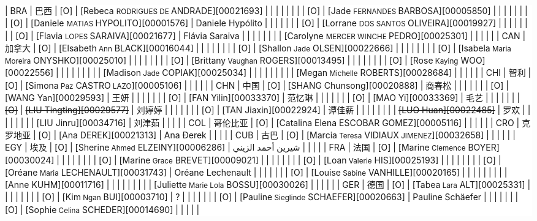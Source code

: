 | BRA | 巴西 | [O] | [Rebeca <small>RODRIGUES DE </small>ANDRADE][00021693] |  |  |  |  |
|  |  | [O] | [Jade <small>FERNANDES </small>BARBOSA][00005850] |  |  |  |  |
|  |  | [O] | [Daniele <small>MATIAS </small>HYPOLITO][00001576] | Daniele Hypólito |  |  |  |
|  |  | [O] | [Lorrane <small>DOS SANTOS </small>OLIVEIRA][00019927] |  |  |  |  |
|  |  | [O] | [Flavia <small>LOPES </small>SARAIVA][00021677] | Flávia Saraiva |  |  |  |
|  |  |  | [Carolyne <small>MERCER WINCHE </small>PEDRO][00025301] |  |  |  |  |
| CAN | 加拿大 | [O] | [Elsabeth<small> Ann</small> BLACK][00016044] |  |  |  |  |
|  |  | [O] | [Shallon<small> Jade</small> OLSEN][00022666] |  |  |  |  |
|  |  | [O] | [Isabela<small> Maria Moreira</small> ONYSHKO][00025010] |  |  |  |  |
|  |  | [O] | [Brittany<small> Vaughan</small> ROGERS][00013495] |  |  |  |  |
|  |  | [O] | [Rose<small> Kaying</small> WOO][00022556] |  |  |  |  |
|  |  |  | [Madison<small> Jade</small> COPIAK][00025034] |  |  |  |  |
|  |  |  | [Megan<small> Michelle</small> ROBERTS][00028684] |  |  |  |  |
| CHI | 智利 | [O] | [Simona<small> Paz</small> CASTRO<small> LAZO</small>][00005106] |  |  |  |  |
| CHN | 中国 | [O] | [SHANG Chunsong][00020888] | 商春松 |  |  |  |
|  |  | [O] | [WANG Yan][00029593] | 王妍 |  |  |  |
|  |  | [O] | [FAN Yilin][00033370] | 范忆琳 |  |  |  |
|  |  | [O] | [MAO Yi][00033369] | 毛艺 |  |  |  |
|  |  | ~~[O]~~ | ~~[LIU Tingting][00029577]~~ | 刘婷婷 |  |  |  |
|  |  | [O] | [TAN Jiaxin][00022924] | 谭佳薪 |  |  |  |
|  |  |  | ~~[LUO Huan][00022485]~~ | 罗欢 |  |  |  |
|  |  |  | [LIU Jinru][00034716] | 刘津茹 |  |  |  |
| COL | 哥伦比亚 | [O] | [Catalina Elena ESCOBAR GOMEZ][00005116] |  |  |  |  |
| CRO | 克罗地亚 | [O] | [Ana DEREK][00021313] | Ana Đerek |  |  |  |
| CUB | 古巴 | [O] | [Marcia<small> Teresa</small> VIDIAUX<small> JIMENEZ</small>][00032658] |  |  |  |  |
| EGY | 埃及 | [O] | [Sherine<small> Ahmed</small> ELZEINY][00006286] | شيرين أحمد الزيني |  |  |  |
| FRA | 法国 | [O] | [Marine<small> Clemence</small> BOYER][00030024] |  |  |  |  |
|  |  | [O] | [Marine<small> Grace</small> BREVET][00009021] |  |  |  |  |
|  |  | [O] | [Loan<small> Valerie</small> HIS][00025193] |  |  |  |  |
|  |  | [O] | [Oréane<small> Maria</small> LECHENAULT][00031743] | Oréane Lechenault |  |  |  |
|  |  | [O] | [Louise<small> Sabine</small> VANHILLE][00020165] |  |  |  |  |
|  |  |  | [Anne KUHM][00011716] |  |  |  |  |
|  |  |  | [Juliette<small> Marie Lola</small> BOSSU][00030026] |  |  |  |  |
| GER | 德国 | [O] | [Tabea<small> Lara</small> ALT][00025331] |  |  |  |  |
|  |  | [O] | [Kim<small> Ngan</small> BUI][00003710] | ? |  |  |  |
|  |  | [O] | [Pauline<small> Sieglinde</small> SCHAEFER][00020663] | Pauline Schäefer |  |  |  |
|  |  | [O] | [Sophie<small> Celina</small> SCHEDER][00014690] |  |  |  |  |